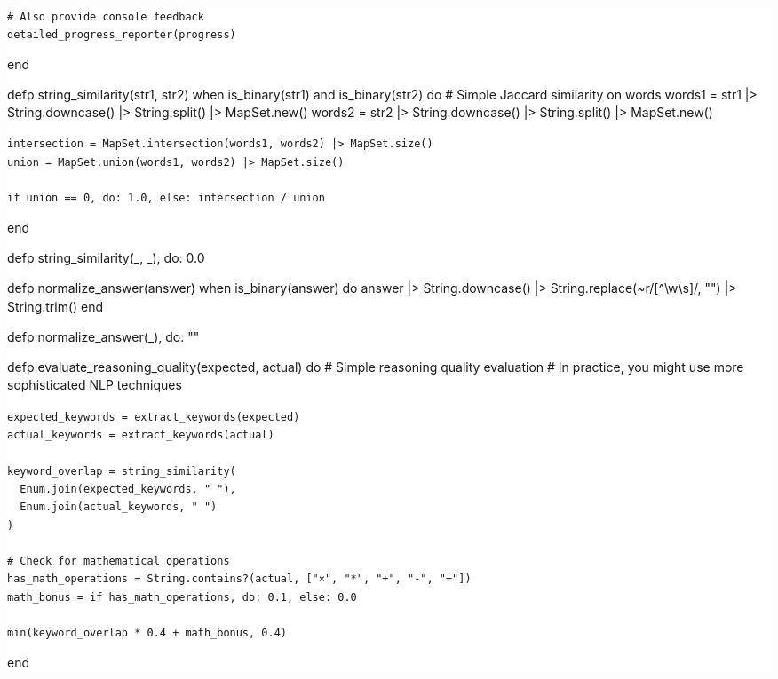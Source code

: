     # Also provide console feedback
    detailed_progress_reporter(progress)
  end

  defp string_similarity(str1, str2) when is_binary(str1) and is_binary(str2) do
    # Simple Jaccard similarity on words
    words1 = str1 |> String.downcase() |> String.split() |> MapSet.new()
    words2 = str2 |> String.downcase() |> String.split() |> MapSet.new()
    
    intersection = MapSet.intersection(words1, words2) |> MapSet.size()
    union = MapSet.union(words1, words2) |> MapSet.size()
    
    if union == 0, do: 1.0, else: intersection / union
  end

  defp string_similarity(_, _), do: 0.0

  defp normalize_answer(answer) when is_binary(answer) do
    answer
    |> String.downcase()
    |> String.replace(~r/[^\w\s]/, "")
    |> String.trim()
  end

  defp normalize_answer(_), do: ""

  defp evaluate_reasoning_quality(expected, actual) do
    # Simple reasoning quality evaluation
    # In practice, you might use more sophisticated NLP techniques
    
    expected_keywords = extract_keywords(expected)
    actual_keywords = extract_keywords(actual)
    
    keyword_overlap = string_similarity(
      Enum.join(expected_keywords, " "),
      Enum.join(actual_keywords, " ")
    )
    
    # Check for mathematical operations
    has_math_operations = String.contains?(actual, ["×", "*", "+", "-", "="])
    math_bonus = if has_math_operations, do: 0.1, else: 0.0
    
    min(keyword_overlap * 0.4 + math_bonus, 0.4)
  end

